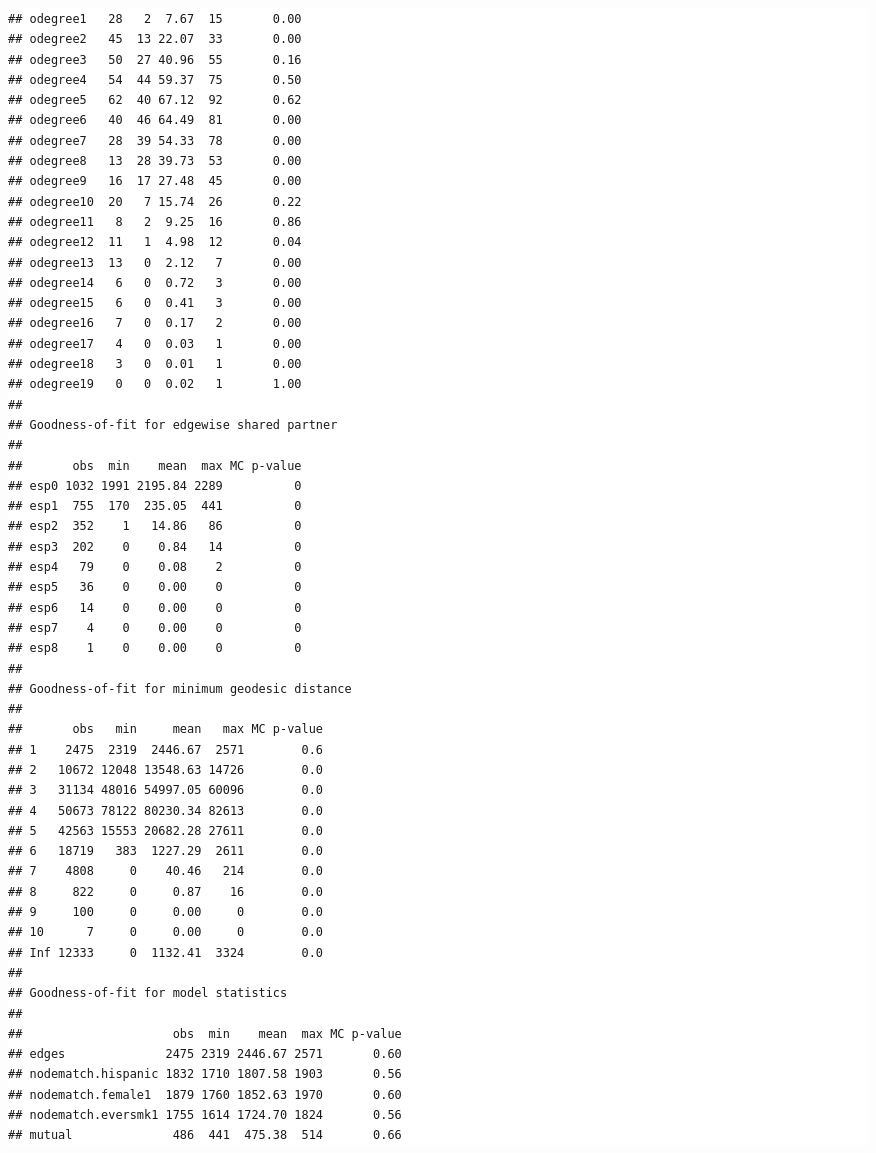 ```
## odegree1   28   2  7.67  15       0.00
## odegree2   45  13 22.07  33       0.00
## odegree3   50  27 40.96  55       0.16
## odegree4   54  44 59.37  75       0.50
## odegree5   62  40 67.12  92       0.62
## odegree6   40  46 64.49  81       0.00
## odegree7   28  39 54.33  78       0.00
## odegree8   13  28 39.73  53       0.00
## odegree9   16  17 27.48  45       0.00
## odegree10  20   7 15.74  26       0.22
## odegree11   8   2  9.25  16       0.86
## odegree12  11   1  4.98  12       0.04
## odegree13  13   0  2.12   7       0.00
## odegree14   6   0  0.72   3       0.00
## odegree15   6   0  0.41   3       0.00
## odegree16   7   0  0.17   2       0.00
## odegree17   4   0  0.03   1       0.00
## odegree18   3   0  0.01   1       0.00
## odegree19   0   0  0.02   1       1.00
## 
## Goodness-of-fit for edgewise shared partner 
## 
##       obs  min    mean  max MC p-value
## esp0 1032 1991 2195.84 2289          0
## esp1  755  170  235.05  441          0
## esp2  352    1   14.86   86          0
## esp3  202    0    0.84   14          0
## esp4   79    0    0.08    2          0
## esp5   36    0    0.00    0          0
## esp6   14    0    0.00    0          0
## esp7    4    0    0.00    0          0
## esp8    1    0    0.00    0          0
## 
## Goodness-of-fit for minimum geodesic distance 
## 
##       obs   min     mean   max MC p-value
## 1    2475  2319  2446.67  2571        0.6
## 2   10672 12048 13548.63 14726        0.0
## 3   31134 48016 54997.05 60096        0.0
## 4   50673 78122 80230.34 82613        0.0
## 5   42563 15553 20682.28 27611        0.0
## 6   18719   383  1227.29  2611        0.0
## 7    4808     0    40.46   214        0.0
## 8     822     0     0.87    16        0.0
## 9     100     0     0.00     0        0.0
## 10      7     0     0.00     0        0.0
## Inf 12333     0  1132.41  3324        0.0
## 
## Goodness-of-fit for model statistics 
## 
##                     obs  min    mean  max MC p-value
## edges              2475 2319 2446.67 2571       0.60
## nodematch.hispanic 1832 1710 1807.58 1903       0.56
## nodematch.female1  1879 1760 1852.63 1970       0.60
## nodematch.eversmk1 1755 1614 1724.70 1824       0.56
## mutual              486  441  475.38  514       0.66
```
